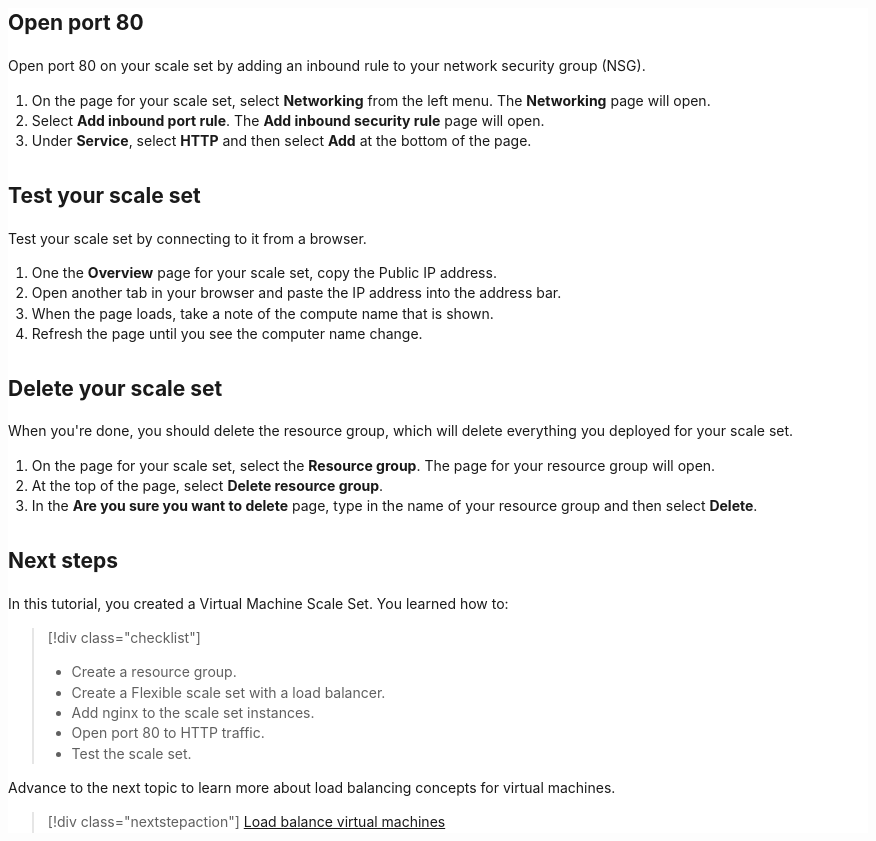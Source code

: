 
## Open port 80 

Open port 80 on your scale set by adding an inbound rule to your network security group (NSG).

1. On the page for your scale set, select **Networking** from the left menu. The **Networking** page will open.
1. Select **Add inbound port rule**. The **Add inbound security rule** page will open.
1. Under **Service**, select **HTTP** and then select **Add** at the bottom of the page.

## Test your scale set

Test your scale set by connecting to it from a browser.

1. One the **Overview** page for your scale set, copy the Public IP address.
1. Open another tab in your browser and paste the IP address into the address bar.
1. When the page loads, take a note of the compute name that is shown. 
1. Refresh the page until you see the computer name change. 

## Delete your scale set

When you're done, you should delete the resource group, which will delete everything you deployed for your scale set.

1. On the page for your scale set, select the **Resource group**. The page for your resource group will open.
1. At the top of the page, select **Delete resource group**.
1. In the **Are you sure you want to delete** page, type in the name of your resource group and then select **Delete**.

## Next steps
In this tutorial, you created a Virtual Machine Scale Set. You learned how to:

> [!div class="checklist"]
> * Create a resource group.
> * Create a Flexible scale set with a load balancer.
> * Add nginx to the scale set instances.
> * Open port 80 to HTTP traffic.
> * Test the scale set.

Advance to the next topic to learn more about load balancing concepts for virtual machines.

> [!div class="nextstepaction"]
> [Load balance virtual machines](../../load-balancer/quickstart-load-balancer-standard-public-cli.md)
